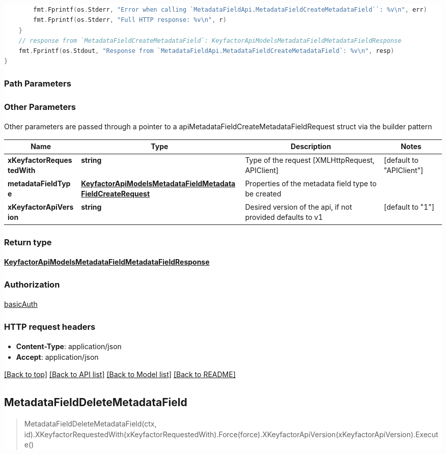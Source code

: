 ```go
        fmt.Fprintf(os.Stderr, "Error when calling `MetadataFieldApi.MetadataFieldCreateMetadataField``: %v\n", err)
        fmt.Fprintf(os.Stderr, "Full HTTP response: %v\n", r)
    }
    // response from `MetadataFieldCreateMetadataField`: KeyfactorApiModelsMetadataFieldMetadataFieldResponse
    fmt.Fprintf(os.Stdout, "Response from `MetadataFieldApi.MetadataFieldCreateMetadataField`: %v\n", resp)
}
```

### Path Parameters



### Other Parameters

Other parameters are passed through a pointer to a apiMetadataFieldCreateMetadataFieldRequest struct via the builder pattern


Name | Type | Description  | Notes
------------- | ------------- | ------------- | -------------
 **xKeyfactorRequestedWith** | **string** | Type of the request [XMLHttpRequest, APIClient] | [default to &quot;APIClient&quot;]
 **metadataFieldType** | [**KeyfactorApiModelsMetadataFieldMetadataFieldCreateRequest**](KeyfactorApiModelsMetadataFieldMetadataFieldCreateRequest.md) | Properties of the metadata field type to be created | 
 **xKeyfactorApiVersion** | **string** | Desired version of the api, if not provided defaults to v1 | [default to &quot;1&quot;]

### Return type

[**KeyfactorApiModelsMetadataFieldMetadataFieldResponse**](KeyfactorApiModelsMetadataFieldMetadataFieldResponse.md)

### Authorization

[basicAuth](../README.md#Configuration)

### HTTP request headers

- **Content-Type**: application/json
- **Accept**: application/json

[[Back to top]](#) [[Back to API list]](../README.md#documentation-for-api-endpoints)
[[Back to Model list]](../README.md#documentation-for-models)
[[Back to README]](../README.md)


## MetadataFieldDeleteMetadataField

> MetadataFieldDeleteMetadataField(ctx, id).XKeyfactorRequestedWith(xKeyfactorRequestedWith).Force(force).XKeyfactorApiVersion(xKeyfactorApiVersion).Execute()
